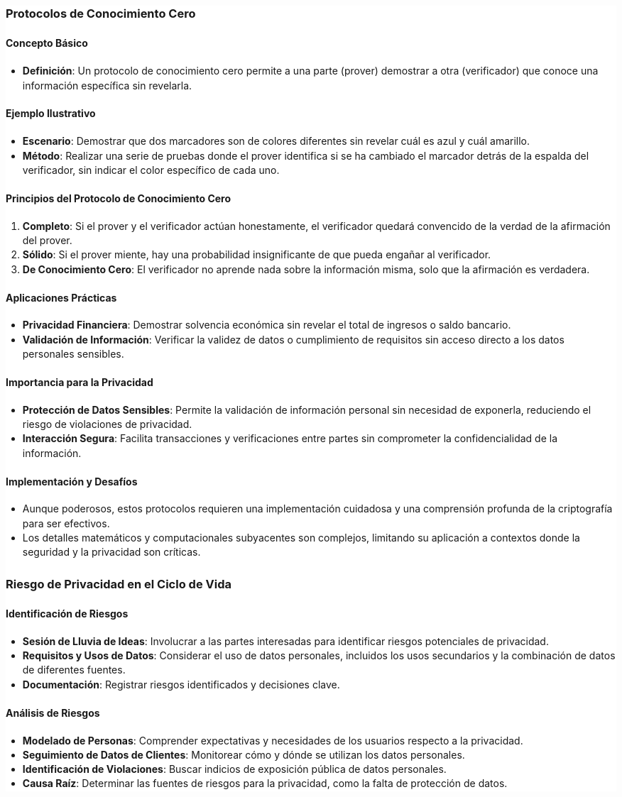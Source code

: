 ### Protocolos de Conocimiento Cero

#### **Concepto Básico**
- **Definición**: Un protocolo de conocimiento cero permite a una parte (prover) demostrar a otra (verificador) que conoce una información específica sin revelarla.

#### **Ejemplo Ilustrativo**
- **Escenario**: Demostrar que dos marcadores son de colores diferentes sin revelar cuál es azul y cuál amarillo.
- **Método**: Realizar una serie de pruebas donde el prover identifica si se ha cambiado el marcador detrás de la espalda del verificador, sin indicar el color específico de cada uno.

#### **Principios del Protocolo de Conocimiento Cero**
1. **Completo**: Si el prover y el verificador actúan honestamente, el verificador quedará convencido de la verdad de la afirmación del prover.
2. **Sólido**: Si el prover miente, hay una probabilidad insignificante de que pueda engañar al verificador.
3. **De Conocimiento Cero**: El verificador no aprende nada sobre la información misma, solo que la afirmación es verdadera.

#### **Aplicaciones Prácticas**
- **Privacidad Financiera**: Demostrar solvencia económica sin revelar el total de ingresos o saldo bancario.
- **Validación de Información**: Verificar la validez de datos o cumplimiento de requisitos sin acceso directo a los datos personales sensibles.

#### **Importancia para la Privacidad**
- **Protección de Datos Sensibles**: Permite la validación de información personal sin necesidad de exponerla, reduciendo el riesgo de violaciones de privacidad.
- **Interacción Segura**: Facilita transacciones y verificaciones entre partes sin comprometer la confidencialidad de la información.

#### **Implementación y Desafíos**
- Aunque poderosos, estos protocolos requieren una implementación cuidadosa y una comprensión profunda de la criptografía para ser efectivos.
- Los detalles matemáticos y computacionales subyacentes son complejos, limitando su aplicación a contextos donde la seguridad y la privacidad son críticas.




### Riesgo de Privacidad en el Ciclo de Vida

#### **Identificación de Riesgos**
- **Sesión de Lluvia de Ideas**: Involucrar a las partes interesadas para identificar riesgos potenciales de privacidad.
- **Requisitos y Usos de Datos**: Considerar el uso de datos personales, incluidos los usos secundarios y la combinación de datos de diferentes fuentes.
- **Documentación**: Registrar riesgos identificados y decisiones clave.

#### **Análisis de Riesgos**
- **Modelado de Personas**: Comprender expectativas y necesidades de los usuarios respecto a la privacidad.
- **Seguimiento de Datos de Clientes**: Monitorear cómo y dónde se utilizan los datos personales.
- **Identificación de Violaciones**: Buscar indicios de exposición pública de datos personales.
- **Causa Raíz**: Determinar las fuentes de riesgos para la privacidad, como la falta de protección de datos.
